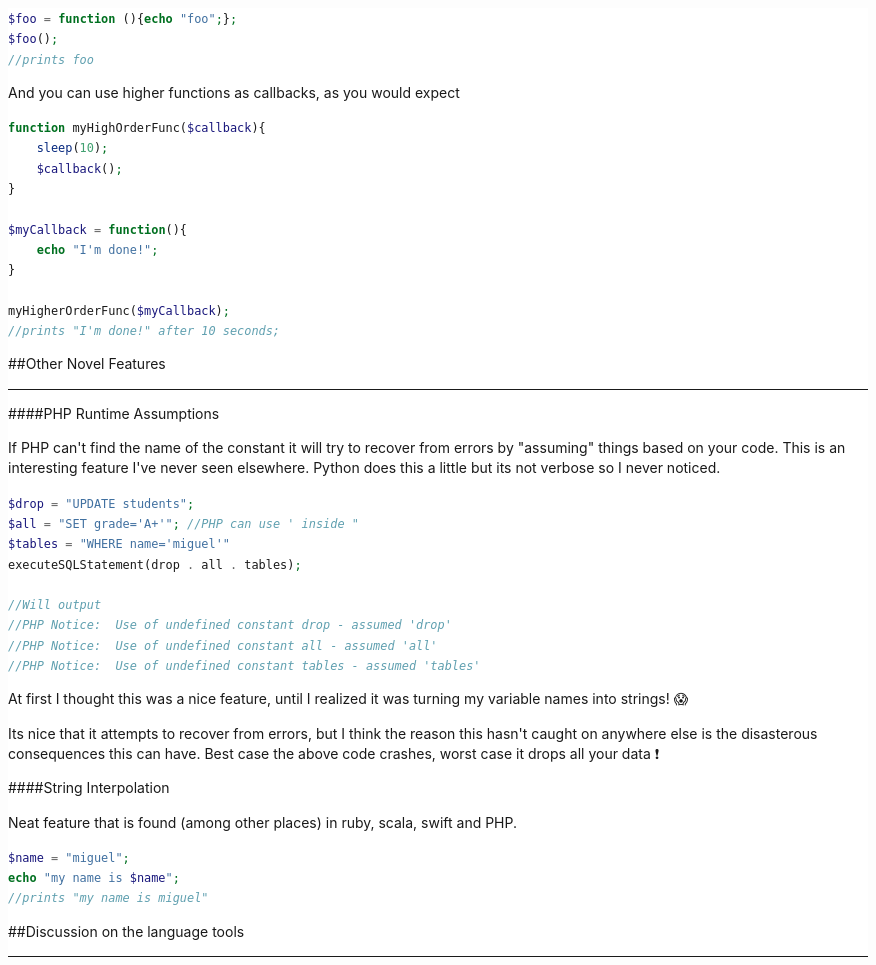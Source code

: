 ```PHP
$foo = function (){echo "foo";};
$foo();
//prints foo
```

And you can use higher functions as callbacks, as you would expect

```PHP
function myHighOrderFunc($callback){
    sleep(10);
    $callback();
}

$myCallback = function(){
    echo "I'm done!";
}

myHigherOrderFunc($myCallback);
//prints "I'm done!" after 10 seconds;
```
##Other Novel Features

---

####PHP Runtime Assumptions

If PHP can't find the name of the constant it will try to recover from errors by "assuming" things based on your code. This is an interesting feature I've never seen elsewhere. Python does this a little but its not verbose so I never noticed.

```PHP
$drop = "UPDATE students";
$all = "SET grade='A+'"; //PHP can use ' inside "
$tables = "WHERE name='miguel'"
executeSQLStatement(drop . all . tables);

//Will output 
//PHP Notice:  Use of undefined constant drop - assumed 'drop'
//PHP Notice:  Use of undefined constant all - assumed 'all'
//PHP Notice:  Use of undefined constant tables - assumed 'tables'
```

At first I thought this was a nice feature, until I realized it was turning my variable names into strings! :scream:

Its nice that it attempts to recover from errors, but I think the reason this hasn't caught on anywhere else is the disasterous consequences this can have. Best case the above code crashes, worst case it drops all your data :exclamation:

####String Interpolation

Neat feature that is found (among other places) in ruby, scala, swift and PHP.

```PHP
$name = "miguel";
echo "my name is $name";
//prints "my name is miguel"
```
##Discussion on the language tools

---